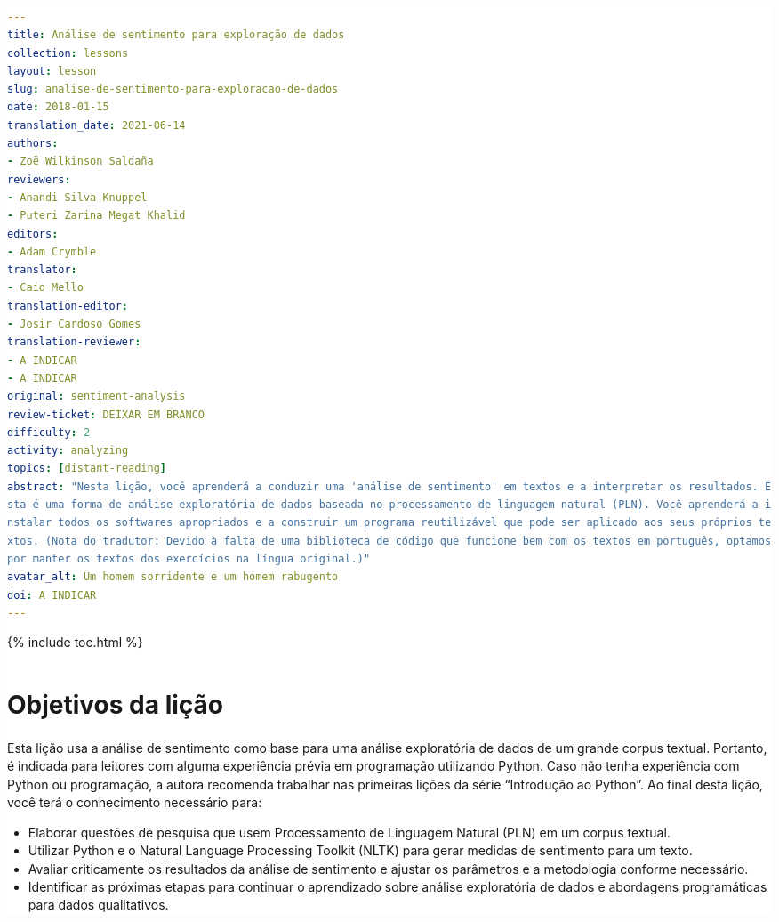```yaml
---
title: Análise de sentimento para exploração de dados
collection: lessons
layout: lesson
slug: analise-de-sentimento-para-exploracao-de-dados
date: 2018-01-15
translation_date: 2021-06-14
authors:
- Zoë Wilkinson Saldaña
reviewers:
- Anandi Silva Knuppel
- Puteri Zarina Megat Khalid
editors:
- Adam Crymble
translator:
- Caio Mello
translation-editor:
- Josir Cardoso Gomes
translation-reviewer:
- A INDICAR
- A INDICAR
original: sentiment-analysis
review-ticket: DEIXAR EM BRANCO
difficulty: 2
activity: analyzing
topics: [distant-reading]
abstract: "Nesta lição, você aprenderá a conduzir uma 'análise de sentimento' em textos e a interpretar os resultados. Esta é uma forma de análise exploratória de dados baseada no processamento de linguagem natural (PLN). Você aprenderá a instalar todos os softwares apropriados e a construir um programa reutilizável que pode ser aplicado aos seus próprios textos. (Nota do tradutor: Devido à falta de uma biblioteca de código que funcione bem com os textos em português, optamos por manter os textos dos exercícios na língua original.)"
avatar_alt: Um homem sorridente e um homem rabugento
doi: A INDICAR
---
```


{% include toc.html %}


# Objetivos da lição

Esta lição usa a análise de sentimento como base para uma análise exploratória de dados de um grande corpus textual. Portanto, é indicada para leitores com alguma experiência prévia em programação utilizando Python. Caso não tenha experiência com Python ou programação, a autora recomenda trabalhar nas primeiras lições da série “Introdução ao Python”. Ao final desta lição, você terá o conhecimento necessário para:

* Elaborar questões de pesquisa que usem Processamento de Linguagem Natural (PLN) em um corpus textual.
* Utilizar Python e o Natural Language Processing Toolkit (NLTK) para gerar medidas de sentimento para um texto.
* Avaliar criticamente os resultados da análise de sentimento e ajustar os parâmetros e a metodologia conforme necessário.
* Identificar as próximas etapas para continuar o aprendizado sobre análise exploratória de dados e abordagens programáticas para dados qualitativos.
